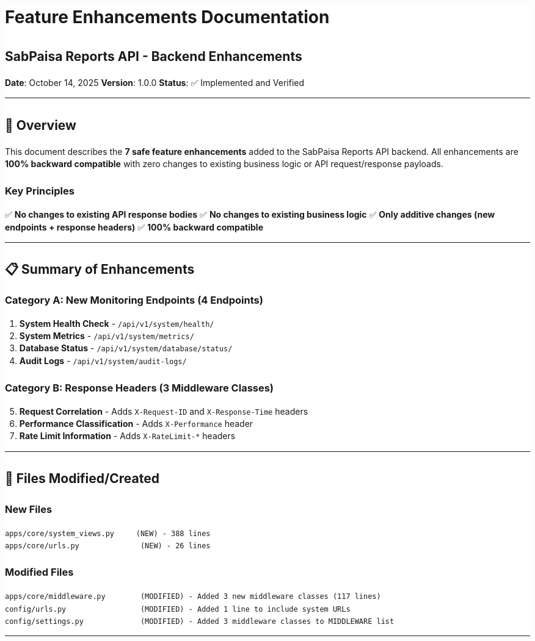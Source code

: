 # Feature Enhancements Documentation
## SabPaisa Reports API - Backend Enhancements

**Date**: October 14, 2025
**Version**: 1.0.0
**Status**: ✅ Implemented and Verified

---

## 🎯 Overview

This document describes the **7 safe feature enhancements** added to the SabPaisa Reports API backend. All enhancements are **100% backward compatible** with zero changes to existing business logic or API request/response payloads.

### Key Principles
✅ **No changes to existing API response bodies**
✅ **No changes to existing business logic**
✅ **Only additive changes (new endpoints + response headers)**
✅ **100% backward compatible**

---

## 📋 Summary of Enhancements

### Category A: New Monitoring Endpoints (4 Endpoints)
1. **System Health Check** - `/api/v1/system/health/`
2. **System Metrics** - `/api/v1/system/metrics/`
3. **Database Status** - `/api/v1/system/database/status/`
4. **Audit Logs** - `/api/v1/system/audit-logs/`

### Category B: Response Headers (3 Middleware Classes)
5. **Request Correlation** - Adds `X-Request-ID` and `X-Response-Time` headers
6. **Performance Classification** - Adds `X-Performance` header
7. **Rate Limit Information** - Adds `X-RateLimit-*` headers

---

## 📁 Files Modified/Created

### New Files
```
apps/core/system_views.py     (NEW) - 388 lines
apps/core/urls.py              (NEW) - 26 lines
```

### Modified Files
```
apps/core/middleware.py        (MODIFIED) - Added 3 new middleware classes (117 lines)
config/urls.py                 (MODIFIED) - Added 1 line to include system URLs
config/settings.py             (MODIFIED) - Added 3 middleware classes to MIDDLEWARE list
```

---
